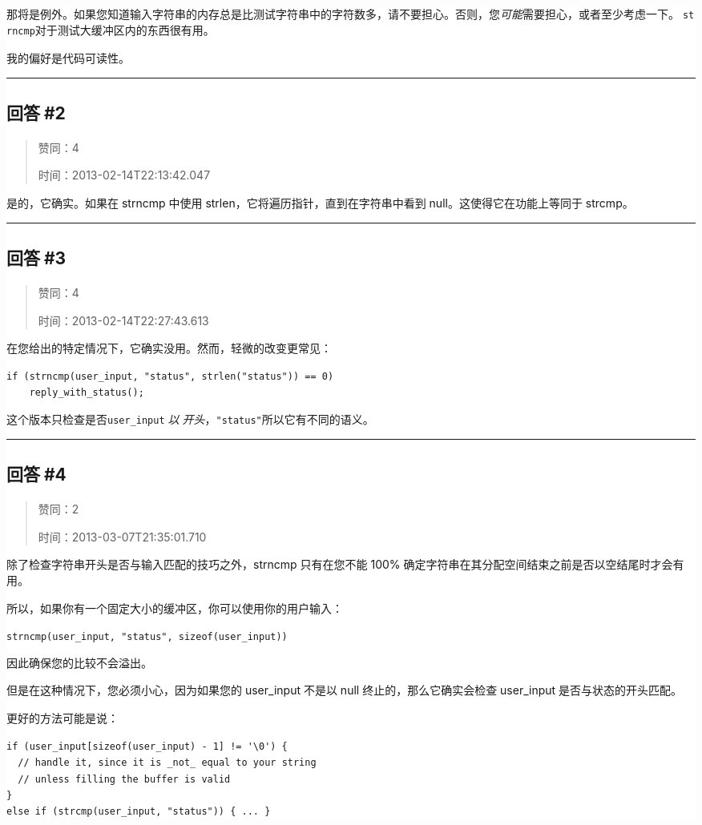 那将是例外。如果您知道输入字符串的内存总是比测试字符串中的字符数多，请不要担心。否则，您*可能*需要担心，或者至少考虑一下。 `strncmp`对于测试大缓冲区内的东西很有用。

我的偏好是代码可读性。

* * *

## 回答 #2

> 赞同：4
> 
> 时间：2013-02-14T22:13:42.047

是的，它确实。如果在 strncmp 中使用 strlen，它将遍历指针，直到在字符串中看到 null。这使得它在功能上等同于 strcmp。

* * *

## 回答 #3

> 赞同：4
> 
> 时间：2013-02-14T22:27:43.613

在您给出的特定情况下，它确实没用。然而，轻微的改变更常见：

```
if (strncmp(user_input, "status", strlen("status")) == 0)
    reply_with_status(); 
```

这个版本只检查是否`user_input` *以 开头*，`"status"`所以它有不同的语义。

* * *

## 回答 #4

> 赞同：2
> 
> 时间：2013-03-07T21:35:01.710

除了检查字符串开头是否与输入匹配的技巧之外，strncmp 只有在您不能 100% 确定字符串在其分配空间结束之前是否以空结尾时才会有用。

所以，如果你有一个固定大小的缓冲区，你可以使用你的用户输入：

```
strncmp(user_input, "status", sizeof(user_input)) 
```

因此确保您的比较不会溢出。

但是在这种情况下，您必须小心，因为如果您的 user_input 不是以 null 终止的，那么它确实会检查 user_input 是否与状态的开头匹配。

更好的方法可能是说：

```
if (user_input[sizeof(user_input) - 1] != '\0') {
  // handle it, since it is _not_ equal to your string
  // unless filling the buffer is valid
}
else if (strcmp(user_input, "status")) { ... } 
```
